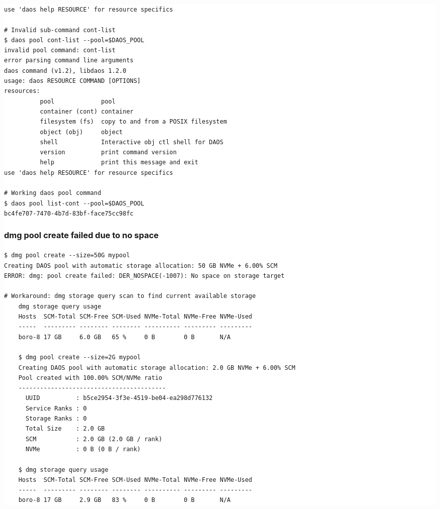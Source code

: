 	use 'daos help RESOURCE' for resource specifics

	# Invalid sub-command cont-list
	$ daos pool cont-list --pool=$DAOS_POOL
	invalid pool command: cont-list
	error parsing command line arguments
	daos command (v1.2), libdaos 1.2.0
	usage: daos RESOURCE COMMAND [OPTIONS]
	resources:
			  pool             pool
			  container (cont) container
			  filesystem (fs)  copy to and from a POSIX filesystem
			  object (obj)     object
			  shell            Interactive obj ctl shell for DAOS
			  version          print command version
			  help             print this message and exit
	use 'daos help RESOURCE' for resource specifics

	# Working daos pool command
	$ daos pool list-cont --pool=$DAOS_POOL
	bc4fe707-7470-4b7d-83bf-face75cc98fc

### dmg pool create failed due to no space

	$ dmg pool create --size=50G mypool
	Creating DAOS pool with automatic storage allocation: 50 GB NVMe + 6.00% SCM
	ERROR: dmg: pool create failed: DER_NOSPACE(-1007): No space on storage target

	# Workaround: dmg storage query scan to find current available storage
		dmg storage query usage
		Hosts  SCM-Total SCM-Free SCM-Used NVMe-Total NVMe-Free NVMe-Used
		-----  --------- -------- -------- ---------- --------- ---------
		boro-8 17 GB     6.0 GB   65 %     0 B        0 B       N/A

		$ dmg pool create --size=2G mypool
		Creating DAOS pool with automatic storage allocation: 2.0 GB NVMe + 6.00% SCM
		Pool created with 100.00% SCM/NVMe ratio
		-----------------------------------------
		  UUID          : b5ce2954-3f3e-4519-be04-ea298d776132
		  Service Ranks : 0
		  Storage Ranks : 0
		  Total Size    : 2.0 GB
		  SCM           : 2.0 GB (2.0 GB / rank)
		  NVMe          : 0 B (0 B / rank)

		$ dmg storage query usage
		Hosts  SCM-Total SCM-Free SCM-Used NVMe-Total NVMe-Free NVMe-Used
		-----  --------- -------- -------- ---------- --------- ---------
		boro-8 17 GB     2.9 GB   83 %     0 B        0 B       N/A


[^1]: http://jira.daos.io